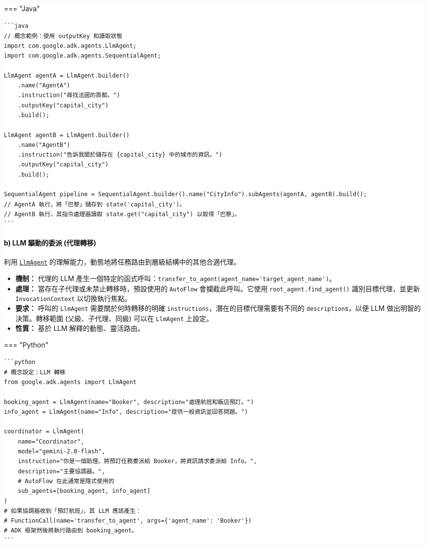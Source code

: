 === "Java"

    ```java
    // 概念範例：使用 outputKey 和讀取狀態
    import com.google.adk.agents.LlmAgent;
    import com.google.adk.agents.SequentialAgent;
    
    LlmAgent agentA = LlmAgent.builder()
        .name("AgentA")
        .instruction("尋找法國的首都。")
        .outputKey("capital_city")
        .build();
    
    LlmAgent agentB = LlmAgent.builder()
        .name("AgentB")
        .instruction("告訴我關於儲存在 {capital_city} 中的城市的資訊。")
        .outputKey("capital_city")
        .build();
    
    SequentialAgent pipeline = SequentialAgent.builder().name("CityInfo").subAgents(agentA, agentB).build();
    // AgentA 執行，將「巴黎」儲存到 state('capital_city')。
    // AgentB 執行，其指令處理器讀取 state.get("capital_city") 以取得「巴黎」。
    ```

#### b) LLM 驅動的委派 (代理轉移)

利用 [`LlmAgent`](agents-llm-agents.md) 的理解能力，動態地將任務路由到層級結構中的其他合適代理。

* **機制：** 代理的 LLM 產生一個特定的函式呼叫：`transfer_to_agent(agent_name='target_agent_name')`。
* **處理：** 當存在子代理或未禁止轉移時，預設使用的 `AutoFlow` 會攔截此呼叫。它使用 `root_agent.find_agent()` 識別目標代理，並更新 `InvocationContext` 以切換執行焦點。
* **要求：** 呼叫的 `LlmAgent` 需要關於何時轉移的明確 `instructions`，潛在的目標代理需要有不同的 `description`s，以便 LLM 做出明智的決策。轉移範圍 (父級、子代理、同級) 可以在 `LlmAgent` 上設定。
* **性質：** 基於 LLM 解釋的動態、靈活路由。

=== "Python"

    ```python
    # 概念設定：LLM 轉移
    from google.adk.agents import LlmAgent
    
    booking_agent = LlmAgent(name="Booker", description="處理航班和飯店預訂。")
    info_agent = LlmAgent(name="Info", description="提供一般資訊並回答問題。")
    
    coordinator = LlmAgent(
        name="Coordinator",
        model="gemini-2.0-flash",
        instruction="你是一個助理。將預訂任務委派給 Booker，將資訊請求委派給 Info。",
        description="主要協調器。",
        # AutoFlow 在此通常是隱式使用的
        sub_agents=[booking_agent, info_agent]
    )
    # 如果協調器收到「預訂航班」，其 LLM 應該產生：
    # FunctionCall(name='transfer_to_agent', args={'agent_name': 'Booker'})
    # ADK 框架然後將執行路由到 booking_agent。
    ```
